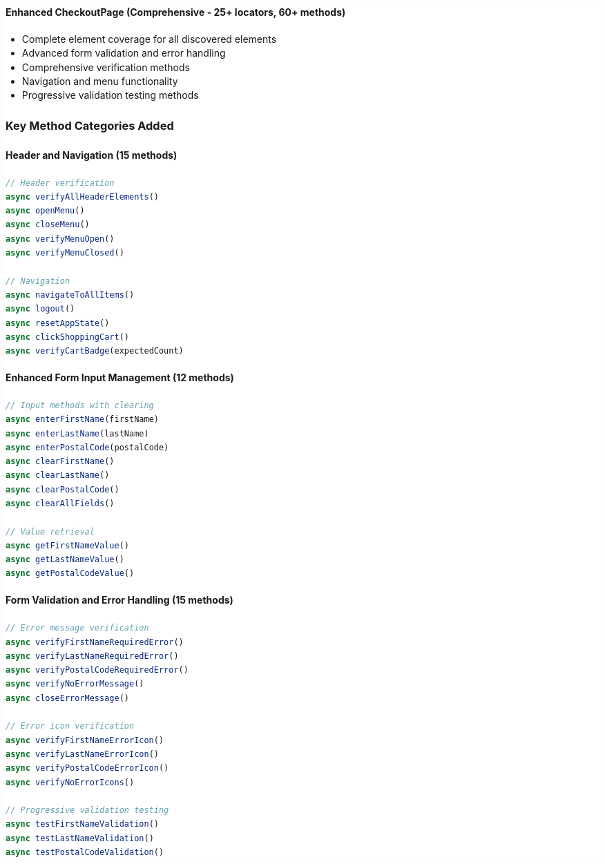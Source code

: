 #### Enhanced CheckoutPage (Comprehensive - 25+ locators, 60+ methods)
- Complete element coverage for all discovered elements
- Advanced form validation and error handling
- Comprehensive verification methods
- Navigation and menu functionality
- Progressive validation testing methods

### Key Method Categories Added

#### Header and Navigation (15 methods)
```typescript
// Header verification
async verifyAllHeaderElements()
async openMenu()
async closeMenu()
async verifyMenuOpen()
async verifyMenuClosed()

// Navigation
async navigateToAllItems()
async logout()
async resetAppState()
async clickShoppingCart()
async verifyCartBadge(expectedCount)
```

#### Enhanced Form Input Management (12 methods)
```typescript
// Input methods with clearing
async enterFirstName(firstName)
async enterLastName(lastName)
async enterPostalCode(postalCode)
async clearFirstName()
async clearLastName()
async clearPostalCode()
async clearAllFields()

// Value retrieval
async getFirstNameValue()
async getLastNameValue()
async getPostalCodeValue()
```

#### Form Validation and Error Handling (15 methods)
```typescript
// Error message verification
async verifyFirstNameRequiredError()
async verifyLastNameRequiredError()
async verifyPostalCodeRequiredError()
async verifyNoErrorMessage()
async closeErrorMessage()

// Error icon verification
async verifyFirstNameErrorIcon()
async verifyLastNameErrorIcon()
async verifyPostalCodeErrorIcon()
async verifyNoErrorIcons()

// Progressive validation testing
async testFirstNameValidation()
async testLastNameValidation()
async testPostalCodeValidation()
```
